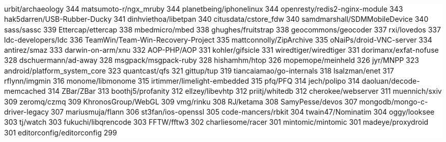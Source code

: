 urbit/archaeology                       344
matsumoto-r/ngx_mruby                   344
planetbeing/iphonelinux                 344
openresty/redis2-nginx-module           343
hak5darren/USB-Rubber-Ducky             341
dinhviethoa/libetpan                    340
citusdata/cstore_fdw                    340
samdmarshall/SDMMobileDevice            340
sass/sassc                              339
Ettercap/ettercap                       338
mbedmicro/mbed                          338
ghughes/fruitstrap                      338
geocommons/geocoder                     337
rxi/lovedos                             337
ldc-developers/ldc                      336
TeamWin/Team-Win-Recovery-Project       335
mattconnolly/ZipArchive                 335
oNaiPs/droid-VNC-server                 334
antirez/smaz                            333
darwin-on-arm/xnu                       332
AOP-PHP/AOP                             331
kohler/gifsicle                         331
wiredtiger/wiredtiger                   331
dorimanx/exfat-nofuse                   328
dschuermann/ad-away                     328
msgpack/msgpack-ruby                    328
hishamhm/htop                           326
mopemope/meinheld                       326
jyr/MNPP                                323
android/platform_system_core            323
quantcast/qfs                           321
gittup/tup                              319
tiancaiamao/go-internals                318
lsalzman/enet                           317
rflynn/imgmin                           316
monome/libmonome                        315
irtimmer/limelight-embedded             315
pfq/PFQ                                 314
jech/polipo                             314
daoluan/decode-memcached                314
ZBar/ZBar                               313
boothj5/profanity                       312
ellzey/libevhtp                         312
priitj/whitedb                          312
cherokee/webserver                      311
muennich/sxiv                           309
zeromq/czmq                             309
KhronosGroup/WebGL                      309
vmg/rinku                               308
RJ/ketama                               308
SamyPesse/devos                         307
mongodb/mongo-c-driver-legacy           307
mariusmuja/flann                        306
st3fan/ios-openssl                      305
code-mancers/rbkit                      304
twain47/Nominatim                       304
oggy/looksee                            303
tj/watch                                303
fukuchi/libqrencode                     303
FFTW/fftw3                              302
charliesome/racer                       301
mintomic/mintomic                       301
madeye/proxydroid                       301
editorconfig/editorconfig               299